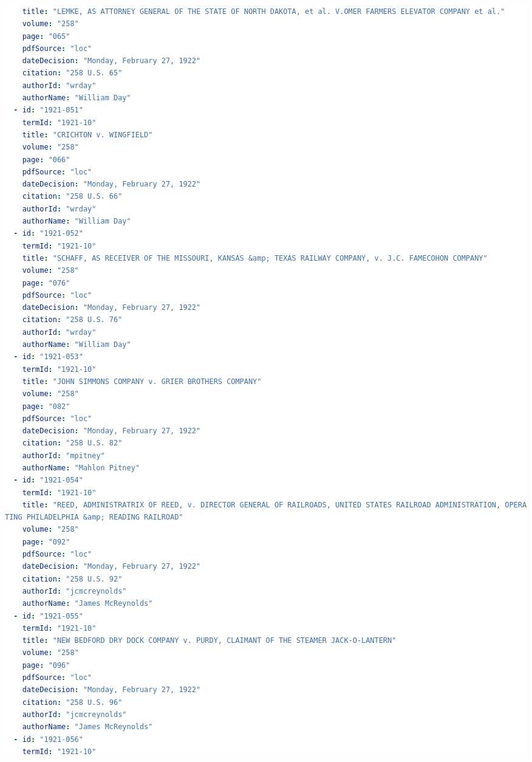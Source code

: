 ```yaml
    title: "LEMKE, AS ATTORNEY GENERAL OF THE STATE OF NORTH DAKOTA, et al. V.OMER FARMERS ELEVATOR COMPANY et al."
    volume: "258"
    page: "065"
    pdfSource: "loc"
    dateDecision: "Monday, February 27, 1922"
    citation: "258 U.S. 65"
    authorId: "wrday"
    authorName: "William Day"
  - id: "1921-051"
    termId: "1921-10"
    title: "CRICHTON v. WINGFIELD"
    volume: "258"
    page: "066"
    pdfSource: "loc"
    dateDecision: "Monday, February 27, 1922"
    citation: "258 U.S. 66"
    authorId: "wrday"
    authorName: "William Day"
  - id: "1921-052"
    termId: "1921-10"
    title: "SCHAFF, AS RECEIVER OF THE MISSOURI, KANSAS &amp; TEXAS RAILWAY COMPANY, v. J.C. FAMECOHON COMPANY"
    volume: "258"
    page: "076"
    pdfSource: "loc"
    dateDecision: "Monday, February 27, 1922"
    citation: "258 U.S. 76"
    authorId: "wrday"
    authorName: "William Day"
  - id: "1921-053"
    termId: "1921-10"
    title: "JOHN SIMMONS COMPANY v. GRIER BROTHERS COMPANY"
    volume: "258"
    page: "082"
    pdfSource: "loc"
    dateDecision: "Monday, February 27, 1922"
    citation: "258 U.S. 82"
    authorId: "mpitney"
    authorName: "Mahlon Pitney"
  - id: "1921-054"
    termId: "1921-10"
    title: "REED, ADMINISTRATRIX OF REED, v. DIRECTOR GENERAL OF RAILROADS, UNITED STATES RAILROAD ADMINISTRATION, OPERATING PHILADELPHIA &amp; READING RAILROAD"
    volume: "258"
    page: "092"
    pdfSource: "loc"
    dateDecision: "Monday, February 27, 1922"
    citation: "258 U.S. 92"
    authorId: "jcmcreynolds"
    authorName: "James McReynolds"
  - id: "1921-055"
    termId: "1921-10"
    title: "NEW BEDFORD DRY DOCK COMPANY v. PURDY, CLAIMANT OF THE STEAMER JACK-O-LANTERN"
    volume: "258"
    page: "096"
    pdfSource: "loc"
    dateDecision: "Monday, February 27, 1922"
    citation: "258 U.S. 96"
    authorId: "jcmcreynolds"
    authorName: "James McReynolds"
  - id: "1921-056"
    termId: "1921-10"
```